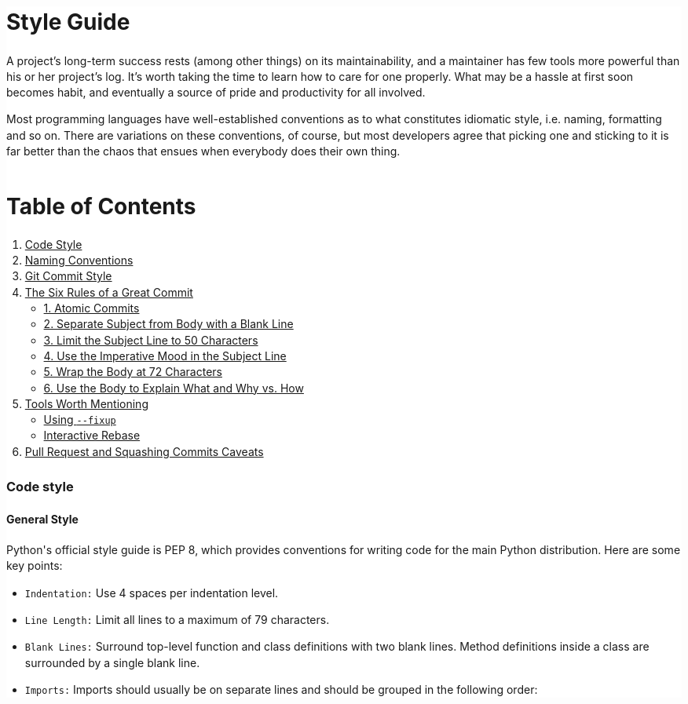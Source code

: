 # Style Guide

A project’s long-term success rests (among other things) on its maintainability, and a maintainer has few tools more
powerful than his or her project’s log. It’s worth taking the time to learn how to care for one properly. What may be a
hassle at first soon becomes habit, and eventually a source of pride and productivity for all involved.

Most programming languages have well-established conventions as to what constitutes idiomatic style, i.e. naming,
formatting and so on. There are variations on these conventions, of course, but most developers agree that picking one
and sticking to it is far better than the chaos that ensues when everybody does their own thing.

# Table of Contents

1. [Code Style](#code-style)
2. [Naming Conventions](#naming-conventions)
3. [Git Commit Style](#git-commit-style)
4. [The Six Rules of a Great Commit](#the-six-rules-of-a-great-commit)
    - [1. Atomic Commits](#1-atomic-commits)
    - [2. Separate Subject from Body with a Blank Line](#2-separate-subject-from-body-with-a-blank-line)
    - [3. Limit the Subject Line to 50 Characters](#3-limit-the-subject-line-to-50-characters)
    - [4. Use the Imperative Mood in the Subject Line](#4-use-the-imperative-mood-in-the-subject-line)
    - [5. Wrap the Body at 72 Characters](#5-wrap-the-body-at-72-characters)
    - [6. Use the Body to Explain What and Why vs. How](#6-use-the-body-to-explain-what-and-why-vs-how)
5. [Tools Worth Mentioning](#tools-worth-mentioning)
    - [Using `--fixup`](#using---fixup)
    - [Interactive Rebase](#interactive-rebase)
6. [Pull Request and Squashing Commits Caveats](#pull-request-and-squashing-commits-caveats)

### Code style

#### General Style

Python's official style guide is PEP 8, which provides conventions for writing code for the main Python distribution.
Here are some key points:

- `Indentation:` Use 4 spaces per indentation level.

- `Line Length:` Limit all lines to a maximum of 79 characters.

- `Blank Lines:` Surround top-level function and class definitions with two blank lines. Method definitions inside a
  class are surrounded by a single blank line.

- `Imports:` Imports should usually be on separate lines and should be grouped in the following order:
